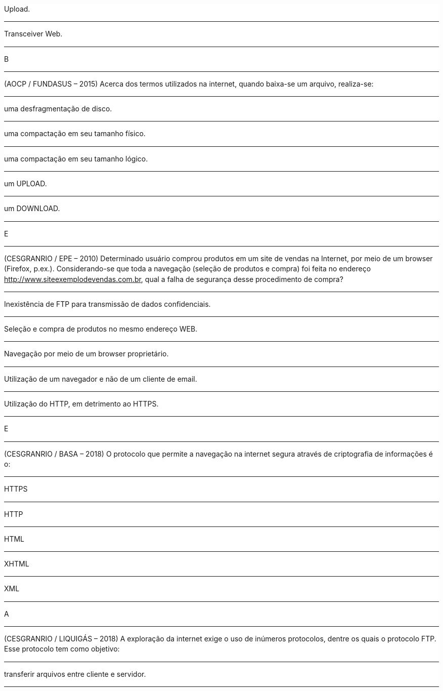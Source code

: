 Upload.
***
Transceiver Web.
***
B
****
(AOCP / FUNDASUS – 2015) Acerca dos termos utilizados na internet, quando baixa-se um arquivo, realiza-se:
***
uma desfragmentação de disco.
***
uma compactação em seu tamanho físico.
***
uma compactação em seu tamanho lógico.
***
um UPLOAD.
***
um DOWNLOAD.
***
E
****
(CESGRANRIO / EPE – 2010) Determinado usuário comprou produtos em um site de vendas na Internet, por meio de um browser (Firefox, p.ex.).
Considerando-se que toda a navegação (seleção de produtos e compra) foi feita no endereço http://www.siteexemplodevendas.com.br, qual a falha de segurança desse procedimento de compra?
***
Inexistência de FTP para transmissão de dados confidenciais.
***
Seleção e compra de produtos no mesmo endereço WEB.
***
Navegação por meio de um browser proprietário.
***
Utilização de um navegador e não de um cliente de email.
***
Utilização do HTTP, em detrimento ao HTTPS.
***
E
****
(CESGRANRIO / BASA – 2018) O protocolo que permite a navegação na internet segura através de criptografia de informações é o:
***
HTTPS
***
HTTP
***
HTML
***
XHTML
***
XML
***
A
****
(CESGRANRIO / LIQUIGÁS – 2018) A exploração da internet exige o uso de inúmeros protocolos, dentre os quais o protocolo FTP. Esse protocolo tem como objetivo:
***
transferir arquivos entre cliente e servidor.
***